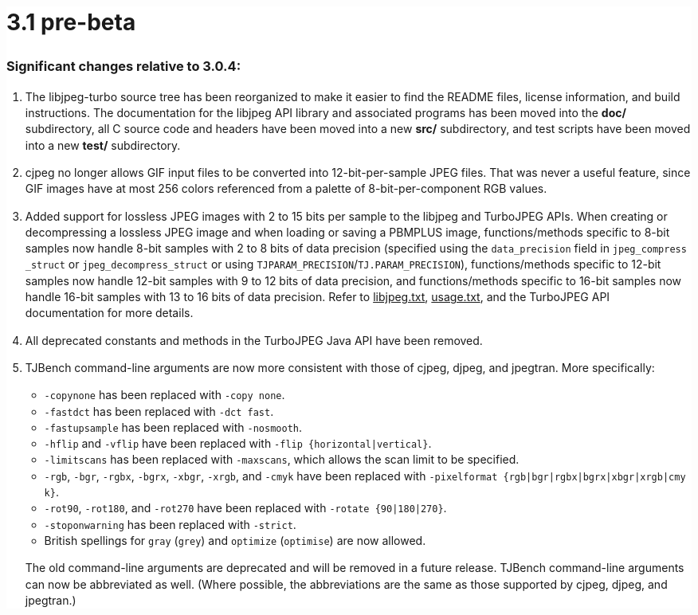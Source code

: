 3.1 pre-beta
============

### Significant changes relative to 3.0.4:

1. The libjpeg-turbo source tree has been reorganized to make it easier to find
the README files, license information, and build instructions.  The
documentation for the libjpeg API library and associated programs has been
moved into the **doc/** subdirectory, all C source code and headers have been
moved into a new **src/** subdirectory, and test scripts have been moved into a
new **test/** subdirectory.

2. cjpeg no longer allows GIF input files to be converted into
12-bit-per-sample JPEG files.  That was never a useful feature, since GIF
images have at most 256 colors referenced from a palette of 8-bit-per-component
RGB values.

3. Added support for lossless JPEG images with 2 to 15 bits per sample to the
libjpeg and TurboJPEG APIs.  When creating or decompressing a lossless JPEG
image and when loading or saving a PBMPLUS image, functions/methods specific to
8-bit samples now handle 8-bit samples with 2 to 8 bits of data precision
(specified using the `data_precision` field in `jpeg_compress_struct` or
`jpeg_decompress_struct` or using `TJPARAM_PRECISION`/`TJ.PARAM_PRECISION`),
functions/methods specific to 12-bit samples now handle 12-bit samples with 9
to 12 bits of data precision, and functions/methods specific to 16-bit samples
now handle 16-bit samples with 13 to 16 bits of data precision.  Refer to
[libjpeg.txt](doc/libjpeg.txt), [usage.txt](doc/usage.txt), and the TurboJPEG
API documentation for more details.

4. All deprecated constants and methods in the TurboJPEG Java API have been
removed.

5. TJBench command-line arguments are now more consistent with those of cjpeg,
djpeg, and jpegtran.  More specifically:

     - `-copynone` has been replaced with `-copy none`.
     - `-fastdct` has been replaced with `-dct fast`.
     - `-fastupsample` has been replaced with `-nosmooth`.
     - `-hflip` and `-vflip` have been replaced with
`-flip {horizontal|vertical}`.
     - `-limitscans` has been replaced with `-maxscans`, which allows the scan
limit to be specified.
     - `-rgb`, `-bgr`, `-rgbx`, `-bgrx`, `-xbgr`, `-xrgb`, and `-cmyk` have
been replaced with `-pixelformat {rgb|bgr|rgbx|bgrx|xbgr|xrgb|cmyk}`.
     - `-rot90`, `-rot180`, and `-rot270` have been replaced with
`-rotate {90|180|270}`.
     - `-stoponwarning` has been replaced with `-strict`.
     - British spellings for `gray` (`grey`) and `optimize` (`optimise`) are
now allowed.

    The old command-line arguments are deprecated and will be removed in a
future release.  TJBench command-line arguments can now be abbreviated as well.
(Where possible, the abbreviations are the same as those supported by cjpeg,
djpeg, and jpegtran.)
